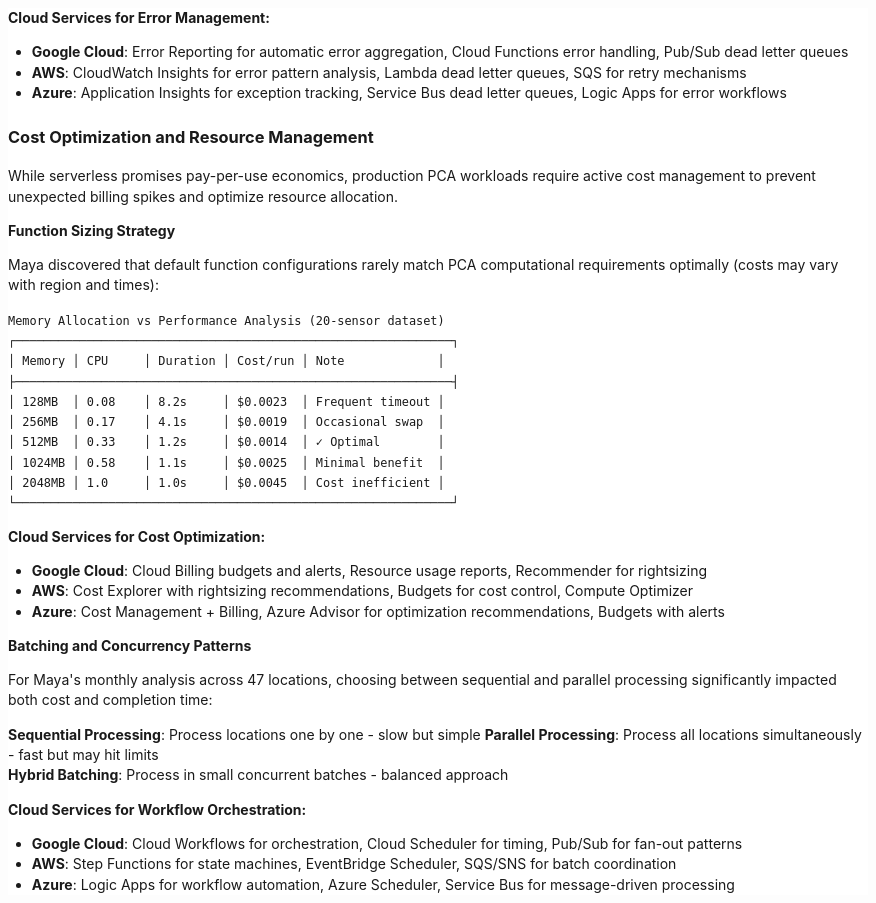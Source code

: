 **Cloud Services for Error Management:**
- **Google Cloud**: Error Reporting for automatic error aggregation, Cloud Functions error handling, Pub/Sub dead letter queues
- **AWS**: CloudWatch Insights for error pattern analysis, Lambda dead letter queues, SQS for retry mechanisms
- **Azure**: Application Insights for exception tracking, Service Bus dead letter queues, Logic Apps for error workflows

### Cost Optimization and Resource Management

While serverless promises pay-per-use economics, production PCA workloads require active cost management to prevent unexpected billing spikes and optimize resource allocation.

**Function Sizing Strategy**

Maya discovered that default function configurations rarely match PCA computational requirements optimally (costs may
vary with region and times):

```
Memory Allocation vs Performance Analysis (20-sensor dataset)
┌─────────────────────────────────────────────────────────────┐
│ Memory │ CPU     │ Duration │ Cost/run │ Note             │
├─────────────────────────────────────────────────────────────┤
│ 128MB  │ 0.08    │ 8.2s     │ $0.0023  │ Frequent timeout │
│ 256MB  │ 0.17    │ 4.1s     │ $0.0019  │ Occasional swap  │
│ 512MB  │ 0.33    │ 1.2s     │ $0.0014  │ ✓ Optimal        │
│ 1024MB │ 0.58    │ 1.1s     │ $0.0025  │ Minimal benefit  │
│ 2048MB │ 1.0     │ 1.0s     │ $0.0045  │ Cost inefficient │
└─────────────────────────────────────────────────────────────┘
```

**Cloud Services for Cost Optimization:**
- **Google Cloud**: Cloud Billing budgets and alerts, Resource usage reports, Recommender for rightsizing
- **AWS**: Cost Explorer with rightsizing recommendations, Budgets for cost control, Compute Optimizer
- **Azure**: Cost Management + Billing, Azure Advisor for optimization recommendations, Budgets with alerts

**Batching and Concurrency Patterns**

For Maya's monthly analysis across 47 locations, choosing between sequential and parallel processing significantly impacted both cost and completion time:

**Sequential Processing**: Process locations one by one - slow but simple
**Parallel Processing**: Process all locations simultaneously - fast but may hit limits  
**Hybrid Batching**: Process in small concurrent batches - balanced approach

**Cloud Services for Workflow Orchestration:**
- **Google Cloud**: Cloud Workflows for orchestration, Cloud Scheduler for timing, Pub/Sub for fan-out patterns
- **AWS**: Step Functions for state machines, EventBridge Scheduler, SQS/SNS for batch coordination
- **Azure**: Logic Apps for workflow automation, Azure Scheduler, Service Bus for message-driven processing

